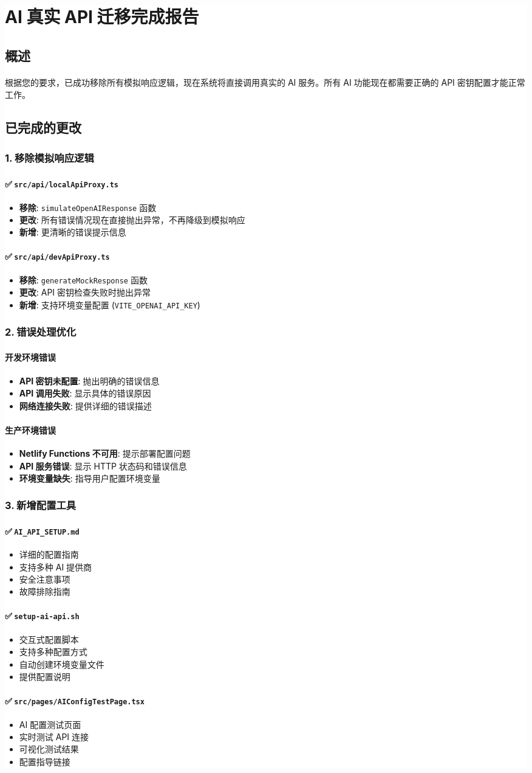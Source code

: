 # AI 真实 API 迁移完成报告

## 概述

根据您的要求，已成功移除所有模拟响应逻辑，现在系统将直接调用真实的 AI 服务。所有 AI 功能现在都需要正确的 API 密钥配置才能正常工作。

## 已完成的更改

### 1. 移除模拟响应逻辑

#### ✅ `src/api/localApiProxy.ts`
- **移除**: `simulateOpenAIResponse` 函数
- **更改**: 所有错误情况现在直接抛出异常，不再降级到模拟响应
- **新增**: 更清晰的错误提示信息

#### ✅ `src/api/devApiProxy.ts`
- **移除**: `generateMockResponse` 函数
- **更改**: API 密钥检查失败时抛出异常
- **新增**: 支持环境变量配置 (`VITE_OPENAI_API_KEY`)

### 2. 错误处理优化

#### 开发环境错误
- **API 密钥未配置**: 抛出明确的错误信息
- **API 调用失败**: 显示具体的错误原因
- **网络连接失败**: 提供详细的错误描述

#### 生产环境错误
- **Netlify Functions 不可用**: 提示部署配置问题
- **API 服务错误**: 显示 HTTP 状态码和错误信息
- **环境变量缺失**: 指导用户配置环境变量

### 3. 新增配置工具

#### ✅ `AI_API_SETUP.md`
- 详细的配置指南
- 支持多种 AI 提供商
- 安全注意事项
- 故障排除指南

#### ✅ `setup-ai-api.sh`
- 交互式配置脚本
- 支持多种配置方式
- 自动创建环境变量文件
- 提供配置说明

#### ✅ `src/pages/AIConfigTestPage.tsx`
- AI 配置测试页面
- 实时测试 API 连接
- 可视化测试结果
- 配置指导链接
